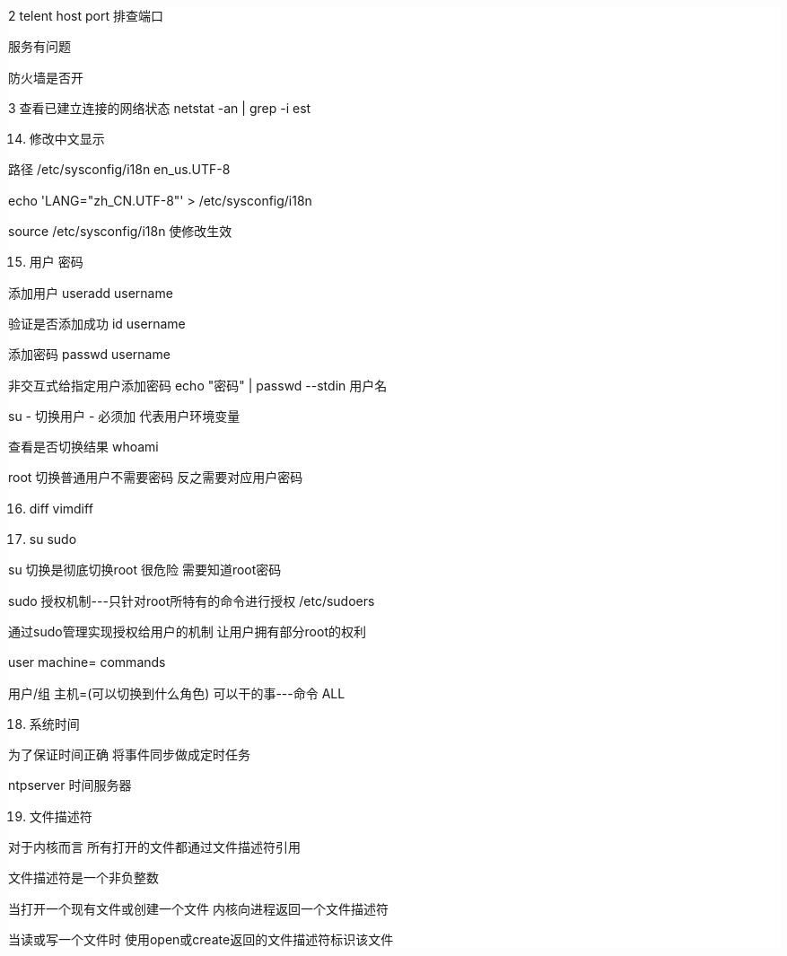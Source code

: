 2 telent host port  排查端口  

服务有问题    

防火墙是否开  

3  查看已建立连接的网络状态  netstat -an | grep -i est

14. 修改中文显示  

路径  /etc/sysconfig/i18n    en_us.UTF-8

echo 'LANG="zh_CN.UTF-8"' >  /etc/sysconfig/i18n

source /etc/sysconfig/i18n 使修改生效


15. 用户 密码  

添加用户   useradd  username   

验证是否添加成功  id  username   

添加密码   passwd   username   

非交互式给指定用户添加密码  echo "密码"  | passwd --stdin  用户名

su - 切换用户    - 必须加 代表用户环境变量

查看是否切换结果  whoami

root 切换普通用户不需要密码  反之需要对应用户密码


16. diff  vimdiff


17. su  sudo

su 切换是彻底切换root 很危险 需要知道root密码   


sudo  授权机制---只针对root所特有的命令进行授权   /etc/sudoers 

通过sudo管理实现授权给用户的机制  让用户拥有部分root的权利 

user     machine=                   commands   

用户/组   主机=(可以切换到什么角色)      可以干的事---命令  ALL  


18. 系统时间

为了保证时间正确  将事件同步做成定时任务  

ntpserver 时间服务器 

19. 文件描述符

对于内核而言 所有打开的文件都通过文件描述符引用   

文件描述符是一个非负整数  

当打开一个现有文件或创建一个文件 内核向进程返回一个文件描述符   

当读或写一个文件时  使用open或create返回的文件描述符标识该文件   
